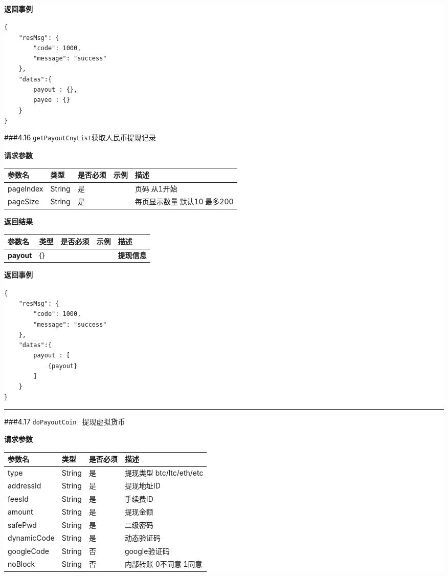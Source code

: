 **返回事例**

```
{
	"resMsg": {
	    "code": 1000,
	    "message": "success"
	},
	"datas":{
		payout : {},
		payee : {}
	}
}
```

###4.16 `getPayoutCnyList`获取人民币提现记录

**请求参数**

| 参数名     | 类型     | 是否必须 | 示例      | 描述   |
| :------ | :----- | :--- | :------ | :--- |
| pageIndex  | String | 是    | |页码 从1开始   |
| pageSize   | String | 是    || 每页显示数量 默认10 最多200   |

**返回结果**

| 参数名          | 类型     | 是否必须 | 示例   | 描述           |
| :----------- | :----- | :--- | :--- | :----------- |
| **payout**| {} |     ||  **提现信息** |


**返回事例**

```
{
	"resMsg": {
	    "code": 1000,
	    "message": "success"
	},
	"datas":{
		payout : [
			{payout}
		]
	}
}
```


----------
###4.17 `doPayoutCoin ` 提现虚拟货币 

**请求参数**

| 参数名         | 类型     | 是否必须 | 描述      |
| :---------- | :----- | :--- | :------ |
| type  | String | 是    |  提现类型 btc/ltc/eth/etc |
| addressId  | String | 是    |  提现地址ID  |
| feesId  | String | 是    |  手续费ID  |
| amount  | String | 是    | 提现金额  |
| safePwd  | String | 是    |   二级密码   |
| dynamicCode  | String | 是    |  动态验证码  |
| googleCode  | String | 否    |  google验证码  |
| noBlock  | String | 否    |  内部转账  0不同意  1同意  |